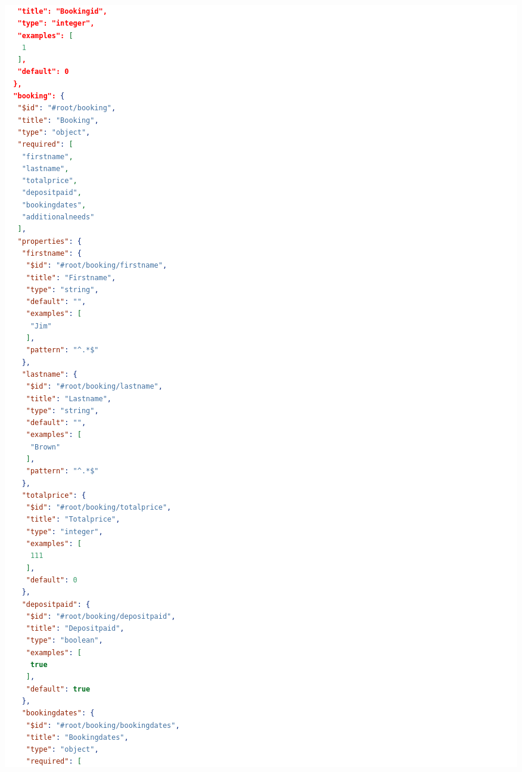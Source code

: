 ```json
   "title": "Bookingid", 
   "type": "integer",
   "examples": [
    1
   ],
   "default": 0
  },
  "booking": {
   "$id": "#root/booking", 
   "title": "Booking", 
   "type": "object",
   "required": [
    "firstname",
    "lastname",
    "totalprice",
    "depositpaid",
    "bookingdates",
    "additionalneeds"
   ],
   "properties": {
    "firstname": {
     "$id": "#root/booking/firstname", 
     "title": "Firstname", 
     "type": "string",
     "default": "",
     "examples": [
      "Jim"
     ],
     "pattern": "^.*$"
    },
    "lastname": {
     "$id": "#root/booking/lastname", 
     "title": "Lastname", 
     "type": "string",
     "default": "",
     "examples": [
      "Brown"
     ],
     "pattern": "^.*$"
    },
    "totalprice": {
     "$id": "#root/booking/totalprice", 
     "title": "Totalprice", 
     "type": "integer",
     "examples": [
      111
     ],
     "default": 0
    },
    "depositpaid": {
     "$id": "#root/booking/depositpaid", 
     "title": "Depositpaid", 
     "type": "boolean",
     "examples": [
      true
     ],
     "default": true
    },
    "bookingdates": {
     "$id": "#root/booking/bookingdates", 
     "title": "Bookingdates", 
     "type": "object",
     "required": [
```